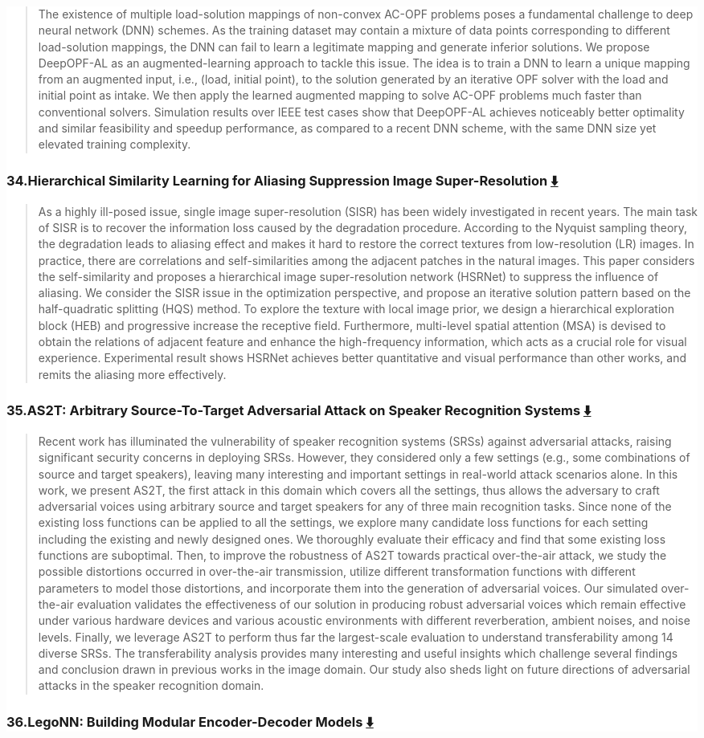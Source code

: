 >  The existence of multiple load-solution mappings of non-convex AC-OPF problems poses a fundamental challenge to deep neural network (DNN) schemes. As the training dataset may contain a mixture of data points corresponding to different load-solution mappings, the DNN can fail to learn a legitimate mapping and generate inferior solutions. We propose DeepOPF-AL as an augmented-learning approach to tackle this issue. The idea is to train a DNN to learn a unique mapping from an augmented input, i.e., (load, initial point), to the solution generated by an iterative OPF solver with the load and initial point as intake. We then apply the learned augmented mapping to solve AC-OPF problems much faster than conventional solvers. Simulation results over IEEE test cases show that DeepOPF-AL achieves noticeably better optimality and similar feasibility and speedup performance, as compared to a recent DNN scheme, with the same DNN size yet elevated training complexity.      
### 34.Hierarchical Similarity Learning for Aliasing Suppression Image Super-Resolution  [ :arrow_down: ](https://arxiv.org/pdf/2206.03361.pdf)
>  As a highly ill-posed issue, single image super-resolution (SISR) has been widely investigated in recent years. The main task of SISR is to recover the information loss caused by the degradation procedure. According to the Nyquist sampling theory, the degradation leads to aliasing effect and makes it hard to restore the correct textures from low-resolution (LR) images. In practice, there are correlations and self-similarities among the adjacent patches in the natural images. This paper considers the self-similarity and proposes a hierarchical image super-resolution network (HSRNet) to suppress the influence of aliasing. We consider the SISR issue in the optimization perspective, and propose an iterative solution pattern based on the half-quadratic splitting (HQS) method. To explore the texture with local image prior, we design a hierarchical exploration block (HEB) and progressive increase the receptive field. Furthermore, multi-level spatial attention (MSA) is devised to obtain the relations of adjacent feature and enhance the high-frequency information, which acts as a crucial role for visual experience. Experimental result shows HSRNet achieves better quantitative and visual performance than other works, and remits the aliasing more effectively.      
### 35.AS2T: Arbitrary Source-To-Target Adversarial Attack on Speaker Recognition Systems  [ :arrow_down: ](https://arxiv.org/pdf/2206.03351.pdf)
>  Recent work has illuminated the vulnerability of speaker recognition systems (SRSs) against adversarial attacks, raising significant security concerns in deploying SRSs. However, they considered only a few settings (e.g., some combinations of source and target speakers), leaving many interesting and important settings in real-world attack scenarios alone. In this work, we present AS2T, the first attack in this domain which covers all the settings, thus allows the adversary to craft adversarial voices using arbitrary source and target speakers for any of three main recognition tasks. Since none of the existing loss functions can be applied to all the settings, we explore many candidate loss functions for each setting including the existing and newly designed ones. We thoroughly evaluate their efficacy and find that some existing loss functions are suboptimal. Then, to improve the robustness of AS2T towards practical over-the-air attack, we study the possible distortions occurred in over-the-air transmission, utilize different transformation functions with different parameters to model those distortions, and incorporate them into the generation of adversarial voices. Our simulated over-the-air evaluation validates the effectiveness of our solution in producing robust adversarial voices which remain effective under various hardware devices and various acoustic environments with different reverberation, ambient noises, and noise levels. Finally, we leverage AS2T to perform thus far the largest-scale evaluation to understand transferability among 14 diverse SRSs. The transferability analysis provides many interesting and useful insights which challenge several findings and conclusion drawn in previous works in the image domain. Our study also sheds light on future directions of adversarial attacks in the speaker recognition domain.      
### 36.LegoNN: Building Modular Encoder-Decoder Models  [ :arrow_down: ](https://arxiv.org/pdf/2206.03318.pdf)